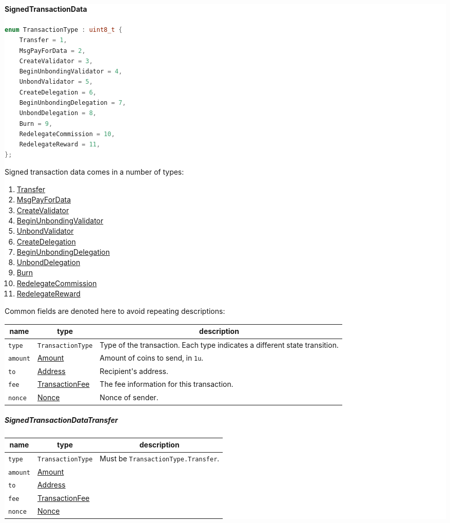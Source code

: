 #### SignedTransactionData

```C++
enum TransactionType : uint8_t {
    Transfer = 1,
    MsgPayForData = 2,
    CreateValidator = 3,
    BeginUnbondingValidator = 4,
    UnbondValidator = 5,
    CreateDelegation = 6,
    BeginUnbondingDelegation = 7,
    UnbondDelegation = 8,
    Burn = 9,
    RedelegateCommission = 10,
    RedelegateReward = 11,
};
```

Signed transaction data comes in a number of types:

1. [Transfer](#signedtransactiondatatransfer)
1. [MsgPayForData](#signedtransactiondatamsgpayfordata)
1. [CreateValidator](#signedtransactiondatacreatevalidator)
1. [BeginUnbondingValidator](#signedtransactiondatabeginunbondingvalidator)
1. [UnbondValidator](#signedtransactiondataunbondvalidator)
1. [CreateDelegation](#signedtransactiondatacreatedelegation)
1. [BeginUnbondingDelegation](#signedtransactiondatabeginunbondingdelegation)
1. [UnbondDelegation](#signedtransactiondataunbonddelegation)
1. [Burn](#signedtransactiondataburn)
1. [RedelegateCommission](#signedtransactionredelegatecommission)
1. [RedelegateReward](#signedtransactionredelegatereward)

Common fields are denoted here to avoid repeating descriptions:

| name     | type                              | description                                                                |
|----------|-----------------------------------|----------------------------------------------------------------------------|
| `type`   | `TransactionType`                 | Type of the transaction. Each type indicates a different state transition. |
| `amount` | [Amount](#type-aliases)           | Amount of coins to send, in `1u`.                                          |
| `to`     | [Address](#address)               | Recipient's address.                                                       |
| `fee`    | [TransactionFee](#transactionfee) | The fee information for this transaction.                                  |
| `nonce`  | [Nonce](#type-aliases)            | Nonce of sender.                                                           |

##### SignedTransactionDataTransfer

| name     | type                              | description                         |
|----------|-----------------------------------|-------------------------------------|
| `type`   | `TransactionType`                 | Must be `TransactionType.Transfer`. |
| `amount` | [Amount](#type-aliases)           |                                     |
| `to`     | [Address](#address)               |                                     |
| `fee`    | [TransactionFee](#transactionfee) |                                     |
| `nonce`  | [Nonce](#type-aliases)            |                                     |
